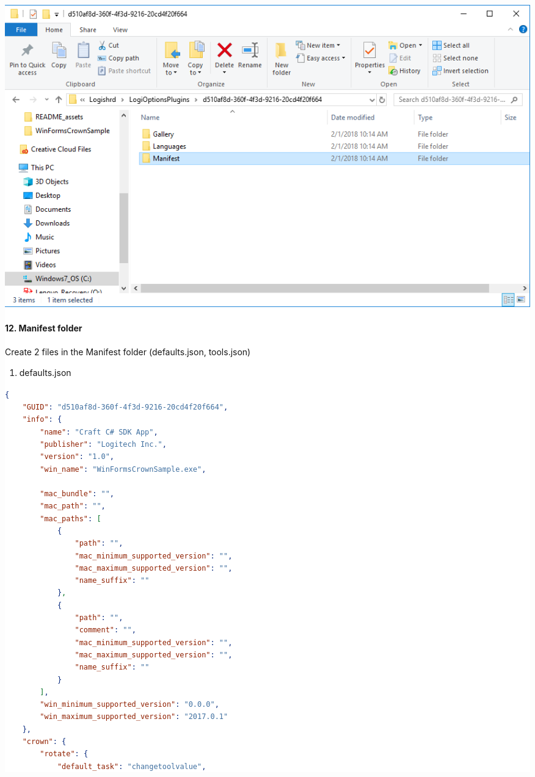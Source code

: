 ![image](README_assets/manifest.PNG)

#### 12. Manifest folder

Create 2 files in the Manifest folder (defaults.json, tools.json)

1. defaults.json

```json
{
    "GUID": "d510af8d-360f-4f3d-9216-20cd4f20f664",
    "info": {
        "name": "Craft C# SDK App",
		"publisher": "Logitech Inc.",
        "version": "1.0",
        "win_name": "WinFormsCrownSample.exe",
		
        "mac_bundle": "",
        "mac_path": "",
        "mac_paths": [
            {
                "path": "",
                "mac_minimum_supported_version": "",
                "mac_maximum_supported_version": "",
                "name_suffix": ""
            },
            {
                "path": "",
                "comment": "",
                "mac_minimum_supported_version": "",
                "mac_maximum_supported_version": "",
                "name_suffix": ""
            }
        ],
        "win_minimum_supported_version": "0.0.0",
        "win_maximum_supported_version": "2017.0.1"
    },
    "crown": {
        "rotate": {
            "default_task": "changetoolvalue",
```